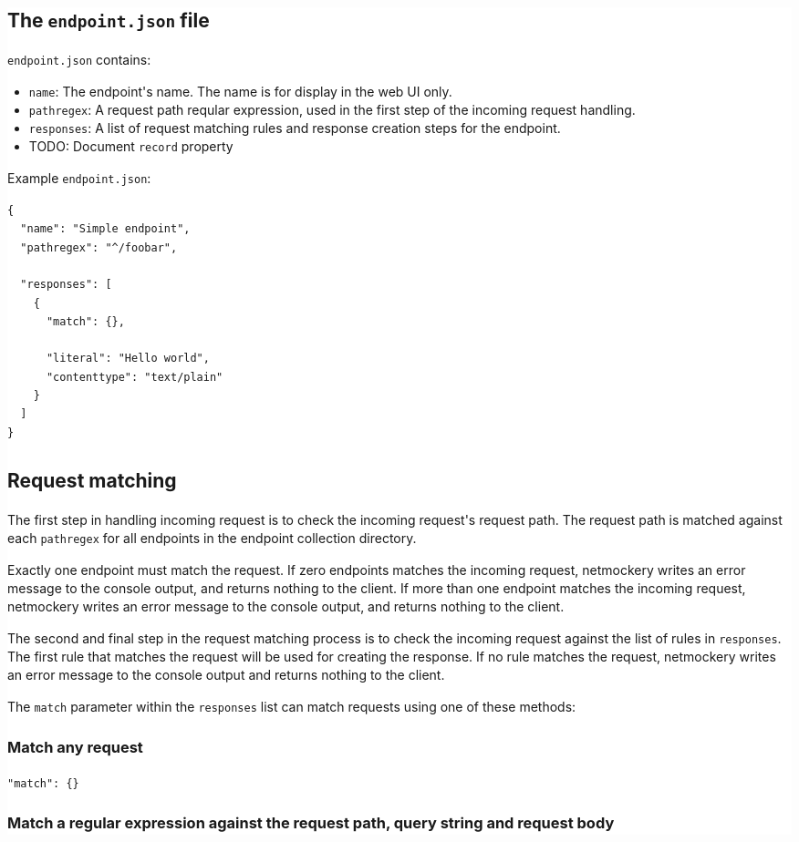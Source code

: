 ## The ``endpoint.json`` file

``endpoint.json`` contains:

* ``name``: The endpoint's name. The name is for display in the web UI only.
* ``pathregex``: A request path reqular expression, used in the first step of the incoming request handling.
* ``responses``: A list of request matching rules and response creation steps for the endpoint.
* TODO: Document ``record`` property

Example ``endpoint.json``:

    {
      "name": "Simple endpoint",
      "pathregex": "^/foobar",

      "responses": [
        {
          "match": {},

          "literal": "Hello world",
          "contenttype": "text/plain"
        }
      ]
    }

## Request matching

The first step in handling incoming request is to check the incoming request's request path. The request path is matched against each ``pathregex`` for all
endpoints in the endpoint collection directory. 

Exactly one endpoint must match the request. If zero endpoints matches the incoming request,
netmockery writes an error message to the console output, and returns nothing to the client. If more than one endpoint
matches the incoming request, netmockery writes an error message to the console output, and returns nothing to the client.

The second and final step in the request matching process is to check the incoming request against the list of rules in ``responses``. The first rule that matches
the request will be used for creating the response. If no rule matches the request, netmockery writes an error message to the console output and returns nothing to
the client.

The ``match`` parameter within the ``responses`` list can match requests using one of these methods:

### Match any request

    "match": {}

### Match a regular expression against the request path, query string and request body
